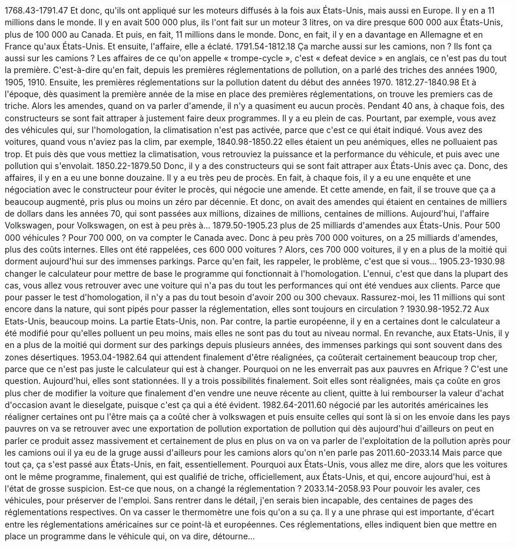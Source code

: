 1768.43-1791.47   Et donc, qu'ils ont appliqué sur les moteurs diffusés à la fois aux États-Unis, mais aussi en Europe. Il y en a 11 millions dans le monde. Il y en avait 500 000 plus, ils l'ont fait sur un moteur 3 litres, on va dire presque 600 000 aux États-Unis, plus de 100 000 au Canada. Et puis, en fait, 11 millions dans le monde. Donc, en fait, il y en a davantage en Allemagne et en France qu'aux États-Unis. Et ensuite, l'affaire, elle a éclaté.
1791.54-1812.18   Ça marche aussi sur les camions, non ? Ils font ça aussi sur les camions ? Les affaires de ce qu'on appelle « trompe-cycle », c'est « defeat device » en anglais, ce n'est pas du tout la première. C'est-à-dire qu'en fait, depuis les premières réglementations de pollution, on a parlé des triches des années 1900, 1905, 1910. Ensuite, les premières réglementations sur la pollution datent du début des années 1970.
1812.27-1840.98   Et à l'époque, dès quasiment la première année de la mise en place des premières réglementations, on trouve les premiers cas de triche. Alors les amendes, quand on va parler d'amende, il n'y a quasiment eu aucun procès. Pendant 40 ans, à chaque fois, des constructeurs se sont fait attraper à justement faire deux programmes. Il y a eu plein de cas. Pourtant, par exemple, vous avez des véhicules qui, sur l'homologation, la climatisation n'est pas activée, parce que c'est ce qui était indiqué. Vous avez des voitures, quand vous n'aviez pas la clim, par exemple,
1840.98-1850.22   elles étaient un peu anémiques, elles ne polluaient pas trop. Et puis dès que vous mettiez la climatisation, vous retrouviez la puissance et la performance du véhicule, et puis avec une pollution qui s'envolait.
1850.22-1879.50   Donc, il y a des constructeurs qui se sont fait attraper aux États-Unis avec ça. Donc, des affaires, il y en a eu une bonne douzaine. Il y a eu très peu de procès. En fait, à chaque fois, il y a eu une enquête et une négociation avec le constructeur pour éviter le procès, qui négocie une amende. Et cette amende, en fait, il se trouve que ça a beaucoup augmenté, pris plus ou moins un zéro par décennie. Et donc, on avait des amendes qui étaient en centaines de milliers de dollars dans les années 70, qui sont passées aux millions, dizaines de millions, centaines de millions. Aujourd'hui, l'affaire Volkswagen, pour Volkswagen, on est à peu près à…
1879.50-1905.23   plus de 25 milliards d'amendes aux États-Unis. Pour 500 000 véhicules ? Pour 700 000, on va compter le Canada avec. Donc à peu près 700 000 voitures, on a 25 milliards d'amendes, plus des coûts internes. Elles ont été rappelées, ces 600 000 voitures ? Alors, ces 700 000 voitures, il y en a plus de la moitié qui dorment aujourd'hui sur des immenses parkings. Parce qu'en fait, les rappeler, le problème, c'est que si vous...
1905.23-1930.98   changer le calculateur pour mettre de base le programme qui fonctionnait à l'homologation. L'ennui, c'est que dans la plupart des cas, vous allez vous retrouver avec une voiture qui n'a pas du tout les performances qui ont été vendues aux clients. Parce que pour passer le test d'homologation, il n'y a pas du tout besoin d'avoir 200 ou 300 chevaux. Rassurez-moi, les 11 millions qui sont encore dans la nature, qui sont pipés pour passer la réglementation, elles sont toujours en circulation ?
1930.98-1952.72   Aux Etats-Unis, beaucoup moins. La partie Etats-Unis, non. Par contre, la partie européenne, il y en a certaines dont le calculateur a été modifié pour qu'elles polluent un peu moins, mais elles ne sont pas du tout au niveau normal. En revanche, aux Etats-Unis, il y en a plus de la moitié qui dorment sur des parkings depuis plusieurs années, des immenses parkings qui sont souvent dans des zones désertiques.
1953.04-1982.64   qui attendent finalement d'être réalignées, ça coûterait certainement beaucoup trop cher, parce que ce n'est pas juste le calculateur qui est à changer. Pourquoi on ne les enverrait pas aux pauvres en Afrique ? C'est une question. Aujourd'hui, elles sont stationnées. Il y a trois possibilités finalement. Soit elles sont réalignées, mais ça coûte en gros plus cher de modifier la voiture que finalement d'en vendre une neuve récente au client, quitte à lui rembourser la valeur d'achat d'occasion avant le dieselgate, puisque c'est ça qui a été évident.
1982.64-2011.60   négocié par les autorités américaines les réaligner certaines ont pu l'être mais ça a coûté cher à volkswagen et puis ensuite celles qui sont là si on les envoie dans les pays pauvres on va se retrouver avec une exportation de pollution exportation de pollution qui dès aujourd'hui d'ailleurs on peut en parler ce produit assez massivement et certainement de plus en plus on va on va parler de l'exploitation de la pollution après pour les camions oui il ya eu de la gruge aussi d'ailleurs pour les camions alors qu'on n'en parle pas
2011.60-2033.14   Mais parce que tout ça, ça s'est passé aux États-Unis, en fait, essentiellement. Pourquoi aux États-Unis, vous allez me dire, alors que les voitures ont le même programme, finalement, qui est qualifié de triche, officiellement, aux États-Unis, et qui, encore aujourd'hui, est à l'état de grosse suspicion. Est-ce que nous, on a changé la réglementation ?
2033.14-2058.93   Pour pouvoir les avaler, ces véhicules, pour préserver de l'emploi. Sans rentrer dans le détail, j'en serais bien incapable, des centaines de pages des réglementations respectives. On va casser le thermomètre une fois qu'on a su ça. Il y a une phrase qui est importante, d'écart entre les réglementations américaines sur ce point-là et européennes. Ces réglementations, elles indiquent bien que mettre en place un programme dans le véhicule qui, on va dire, détourne...